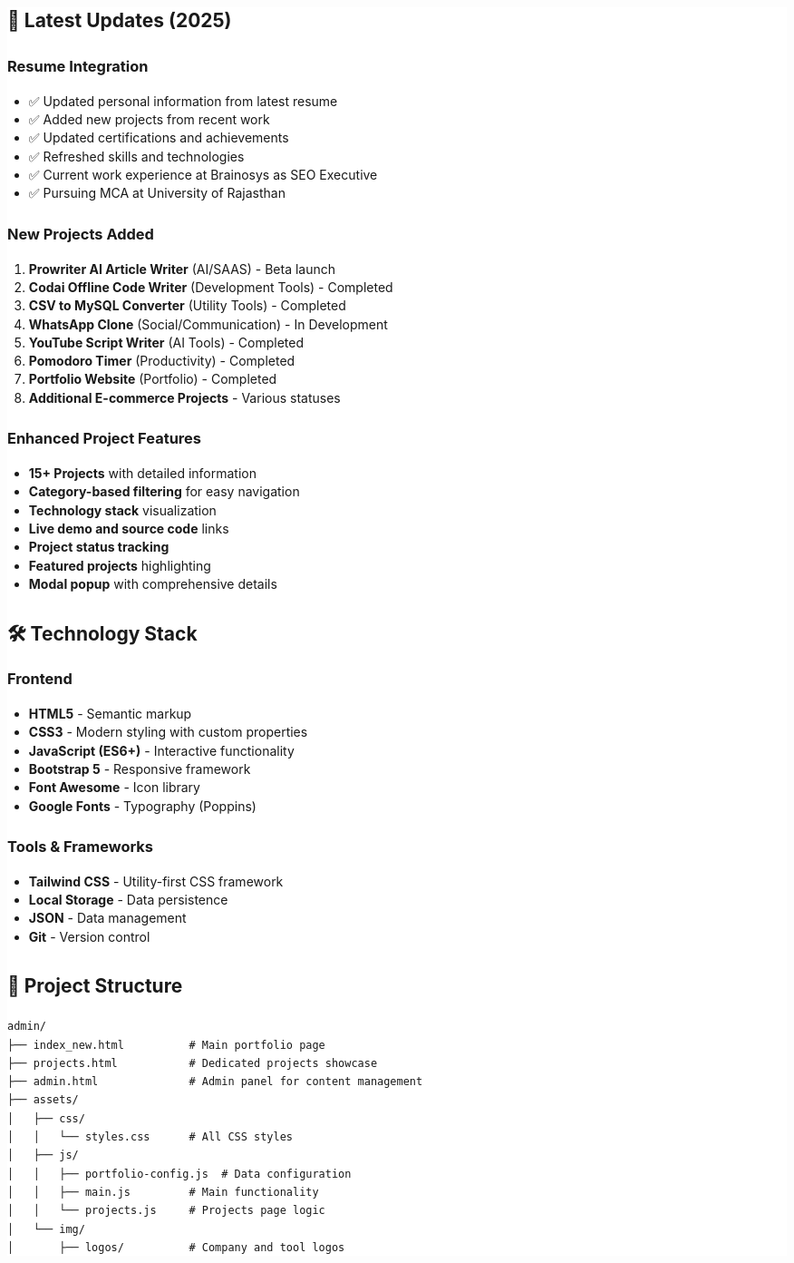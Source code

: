 ## 🚀 Latest Updates (2025)

### Resume Integration
- ✅ Updated personal information from latest resume
- ✅ Added new projects from recent work
- ✅ Updated certifications and achievements
- ✅ Refreshed skills and technologies
- ✅ Current work experience at Brainosys as SEO Executive
- ✅ Pursuing MCA at University of Rajasthan

### New Projects Added
1. **Prowriter AI Article Writer** (AI/SAAS) - Beta launch
2. **Codai Offline Code Writer** (Development Tools) - Completed
3. **CSV to MySQL Converter** (Utility Tools) - Completed
4. **WhatsApp Clone** (Social/Communication) - In Development
5. **YouTube Script Writer** (AI Tools) - Completed
6. **Pomodoro Timer** (Productivity) - Completed
7. **Portfolio Website** (Portfolio) - Completed
8. **Additional E-commerce Projects** - Various statuses

### Enhanced Project Features
- **15+ Projects** with detailed information
- **Category-based filtering** for easy navigation
- **Technology stack** visualization
- **Live demo and source code** links
- **Project status tracking**
- **Featured projects** highlighting
- **Modal popup** with comprehensive details

## 🛠️ Technology Stack

### Frontend
- **HTML5** - Semantic markup
- **CSS3** - Modern styling with custom properties
- **JavaScript (ES6+)** - Interactive functionality
- **Bootstrap 5** - Responsive framework
- **Font Awesome** - Icon library
- **Google Fonts** - Typography (Poppins)

### Tools & Frameworks
- **Tailwind CSS** - Utility-first CSS framework
- **Local Storage** - Data persistence
- **JSON** - Data management
- **Git** - Version control

## 📁 Project Structure

```
admin/
├── index_new.html          # Main portfolio page
├── projects.html           # Dedicated projects showcase
├── admin.html              # Admin panel for content management
├── assets/
│   ├── css/
│   │   └── styles.css      # All CSS styles
│   ├── js/
│   │   ├── portfolio-config.js  # Data configuration
│   │   ├── main.js         # Main functionality
│   │   └── projects.js     # Projects page logic
│   └── img/
│       ├── logos/          # Company and tool logos
```